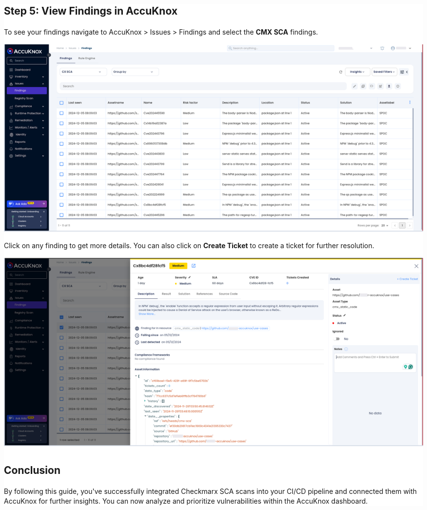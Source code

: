 ## **Step 5: View Findings in AccuKnox**

To see your findings navigate to AccuKnox > Issues > Findings and select the **CMX SCA** findings.

![image-20241203-045831.png](./images/checkmarx-sca/3.png)

Click on any finding to get more details. You can also click on **Create Ticket** to create a ticket for further resolution.

![image-20241203-050026.png](./images/checkmarx-sca/4.png)

## **Conclusion**

By following this guide, you've successfully integrated Checkmarx SCA scans into your CI/CD pipeline and connected them with AccuKnox for further insights. You can now analyze and prioritize vulnerabilities within the AccuKnox dashboard.
